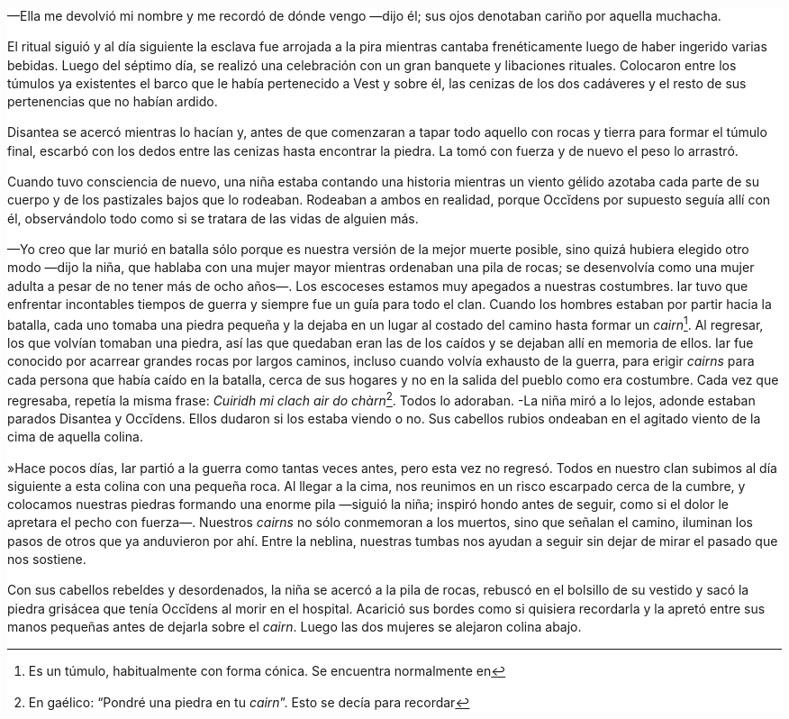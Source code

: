 —Ella me devolvió mi nombre y me recordó de dónde vengo —dijo él; sus ojos
denotaban cariño por aquella muchacha.

El ritual siguió y al día siguiente la esclava fue arrojada a la pira mientras
cantaba frenéticamente luego de haber ingerido varias bebidas. Luego del séptimo
día, se realizó una celebración con un gran banquete y libaciones rituales.
Colocaron entre los túmulos ya existentes el barco que le había pertenecido a
Vest y sobre él, las cenizas de los dos cadáveres y el resto de sus pertenencias
que no habían ardido.

Disantea se acercó mientras lo hacían y, antes de que comenzaran a tapar todo
aquello con rocas y tierra para formar el túmulo final, escarbó con los dedos
entre las cenizas hasta encontrar la piedra. La tomó con fuerza y de nuevo el
peso lo arrastró.

Cuando tuvo consciencia de nuevo, una niña estaba contando una historia mientras
un viento gélido azotaba cada parte de su cuerpo y de los pastizales bajos que
lo rodeaban. Rodeaban a ambos en realidad, porque Occĭdens por supuesto seguía
allí con él, observándolo todo como si se tratara de las vidas de alguien más.

—Yo creo que Iar murió en batalla sólo porque es nuestra versión de la mejor
muerte posible, sino quizá hubiera elegido otro modo —dijo la niña, que hablaba
con una mujer mayor mientras ordenaban una pila de rocas; se desenvolvía como
una mujer adulta a pesar de no tener más de ocho años—. Los escoceses estamos
muy apegados a nuestras costumbres. Iar tuvo que enfrentar incontables tiempos
de guerra y siempre fue un guía para todo el clan. Cuando los hombres estaban
por partir hacia la batalla, cada uno tomaba una piedra pequeña y la dejaba en
un lugar al costado del camino hasta formar un *cairn*[^2]. Al regresar, los que
volvían tomaban una piedra, así las que quedaban eran las de los caídos y se
dejaban allí en memoria de ellos. Iar fue conocido por acarrear grandes rocas
por largos caminos, incluso cuando volvía exhausto de la guerra, para erigir
*cairns* para cada persona que había caído en la batalla, cerca de sus hogares y
no en la salida del pueblo como era costumbre. Cada vez que regresaba, repetía
la misma frase: *Cuiridh mi clach air do chàrn*[^3]. Todos lo adoraban. -La niña
miró a lo lejos, adonde estaban parados Disantea y Occĭdens. Ellos dudaron si
los estaba viendo o no. Sus cabellos rubios ondeaban en el agitado viento de la
cima de aquella colina.

»Hace pocos días, Iar partió a la guerra como tantas veces antes, pero esta vez
no regresó. Todos en nuestro clan subimos al día siguiente a esta colina con una
pequeña roca. Al llegar a la cima, nos reunimos en un risco escarpado cerca de
la cumbre, y colocamos nuestras piedras formando una enorme pila —siguió la
niña; inspiró hondo antes de seguir, como si el dolor le apretara el pecho con
fuerza—. Nuestros *cairns* no sólo conmemoran a los muertos, sino que señalan el
camino, iluminan los pasos de otros que ya anduvieron por ahí. Entre la neblina,
nuestras tumbas nos ayudan a seguir sin dejar de mirar el pasado que nos
sostiene.

Con sus cabellos rebeldes y desordenados, la niña se acercó a la pila de rocas,
rebuscó en el bolsillo de su vestido y sacó la piedra grisácea que tenía
Occĭdens al morir en el hospital. Acarició sus bordes como si quisiera
recordarla y la apretó entre sus manos pequeñas antes de dejarla sobre el
*cairn*. Luego las dos mujeres se alejaron colina abajo.


[^1]: Un esclavo o esclava en la cultura escandinava durante la Era Vikinga.
[^2]: Es un túmulo, habitualmente con forma cónica. Se encuentra normalmente en
[^3]: En gaélico: “Pondré una piedra en tu *cairn*”. Esto se decía para recordar